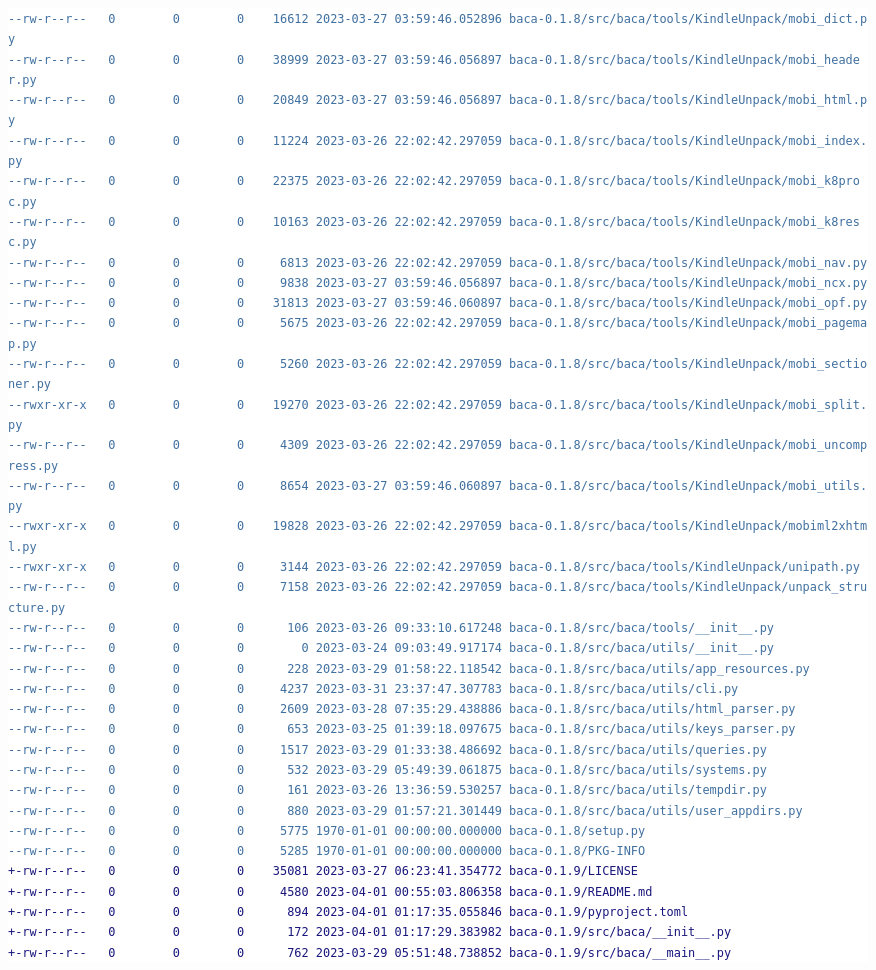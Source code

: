 ```diff
--rw-r--r--   0        0        0    16612 2023-03-27 03:59:46.052896 baca-0.1.8/src/baca/tools/KindleUnpack/mobi_dict.py
--rw-r--r--   0        0        0    38999 2023-03-27 03:59:46.056897 baca-0.1.8/src/baca/tools/KindleUnpack/mobi_header.py
--rw-r--r--   0        0        0    20849 2023-03-27 03:59:46.056897 baca-0.1.8/src/baca/tools/KindleUnpack/mobi_html.py
--rw-r--r--   0        0        0    11224 2023-03-26 22:02:42.297059 baca-0.1.8/src/baca/tools/KindleUnpack/mobi_index.py
--rw-r--r--   0        0        0    22375 2023-03-26 22:02:42.297059 baca-0.1.8/src/baca/tools/KindleUnpack/mobi_k8proc.py
--rw-r--r--   0        0        0    10163 2023-03-26 22:02:42.297059 baca-0.1.8/src/baca/tools/KindleUnpack/mobi_k8resc.py
--rw-r--r--   0        0        0     6813 2023-03-26 22:02:42.297059 baca-0.1.8/src/baca/tools/KindleUnpack/mobi_nav.py
--rw-r--r--   0        0        0     9838 2023-03-27 03:59:46.056897 baca-0.1.8/src/baca/tools/KindleUnpack/mobi_ncx.py
--rw-r--r--   0        0        0    31813 2023-03-27 03:59:46.060897 baca-0.1.8/src/baca/tools/KindleUnpack/mobi_opf.py
--rw-r--r--   0        0        0     5675 2023-03-26 22:02:42.297059 baca-0.1.8/src/baca/tools/KindleUnpack/mobi_pagemap.py
--rw-r--r--   0        0        0     5260 2023-03-26 22:02:42.297059 baca-0.1.8/src/baca/tools/KindleUnpack/mobi_sectioner.py
--rwxr-xr-x   0        0        0    19270 2023-03-26 22:02:42.297059 baca-0.1.8/src/baca/tools/KindleUnpack/mobi_split.py
--rw-r--r--   0        0        0     4309 2023-03-26 22:02:42.297059 baca-0.1.8/src/baca/tools/KindleUnpack/mobi_uncompress.py
--rw-r--r--   0        0        0     8654 2023-03-27 03:59:46.060897 baca-0.1.8/src/baca/tools/KindleUnpack/mobi_utils.py
--rwxr-xr-x   0        0        0    19828 2023-03-26 22:02:42.297059 baca-0.1.8/src/baca/tools/KindleUnpack/mobiml2xhtml.py
--rwxr-xr-x   0        0        0     3144 2023-03-26 22:02:42.297059 baca-0.1.8/src/baca/tools/KindleUnpack/unipath.py
--rw-r--r--   0        0        0     7158 2023-03-26 22:02:42.297059 baca-0.1.8/src/baca/tools/KindleUnpack/unpack_structure.py
--rw-r--r--   0        0        0      106 2023-03-26 09:33:10.617248 baca-0.1.8/src/baca/tools/__init__.py
--rw-r--r--   0        0        0        0 2023-03-24 09:03:49.917174 baca-0.1.8/src/baca/utils/__init__.py
--rw-r--r--   0        0        0      228 2023-03-29 01:58:22.118542 baca-0.1.8/src/baca/utils/app_resources.py
--rw-r--r--   0        0        0     4237 2023-03-31 23:37:47.307783 baca-0.1.8/src/baca/utils/cli.py
--rw-r--r--   0        0        0     2609 2023-03-28 07:35:29.438886 baca-0.1.8/src/baca/utils/html_parser.py
--rw-r--r--   0        0        0      653 2023-03-25 01:39:18.097675 baca-0.1.8/src/baca/utils/keys_parser.py
--rw-r--r--   0        0        0     1517 2023-03-29 01:33:38.486692 baca-0.1.8/src/baca/utils/queries.py
--rw-r--r--   0        0        0      532 2023-03-29 05:49:39.061875 baca-0.1.8/src/baca/utils/systems.py
--rw-r--r--   0        0        0      161 2023-03-26 13:36:59.530257 baca-0.1.8/src/baca/utils/tempdir.py
--rw-r--r--   0        0        0      880 2023-03-29 01:57:21.301449 baca-0.1.8/src/baca/utils/user_appdirs.py
--rw-r--r--   0        0        0     5775 1970-01-01 00:00:00.000000 baca-0.1.8/setup.py
--rw-r--r--   0        0        0     5285 1970-01-01 00:00:00.000000 baca-0.1.8/PKG-INFO
+-rw-r--r--   0        0        0    35081 2023-03-27 06:23:41.354772 baca-0.1.9/LICENSE
+-rw-r--r--   0        0        0     4580 2023-04-01 00:55:03.806358 baca-0.1.9/README.md
+-rw-r--r--   0        0        0      894 2023-04-01 01:17:35.055846 baca-0.1.9/pyproject.toml
+-rw-r--r--   0        0        0      172 2023-04-01 01:17:29.383982 baca-0.1.9/src/baca/__init__.py
+-rw-r--r--   0        0        0      762 2023-03-29 05:51:48.738852 baca-0.1.9/src/baca/__main__.py
```